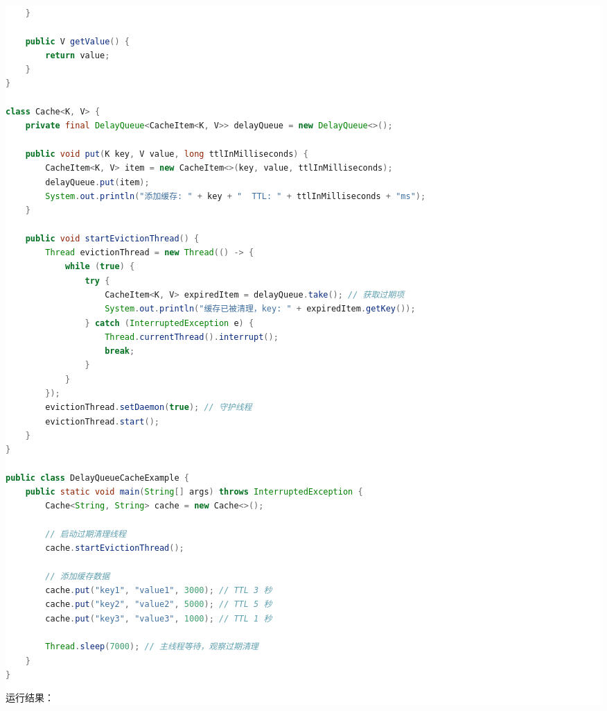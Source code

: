 ```java
    }

    public V getValue() {
        return value;
    }
}

class Cache<K, V> {
    private final DelayQueue<CacheItem<K, V>> delayQueue = new DelayQueue<>();

    public void put(K key, V value, long ttlInMilliseconds) {
        CacheItem<K, V> item = new CacheItem<>(key, value, ttlInMilliseconds);
        delayQueue.put(item);
        System.out.println("添加缓存: " + key + "  TTL: " + ttlInMilliseconds + "ms");
    }

    public void startEvictionThread() {
        Thread evictionThread = new Thread(() -> {
            while (true) {
                try {
                    CacheItem<K, V> expiredItem = delayQueue.take(); // 获取过期项
                    System.out.println("缓存已被清理，key: " + expiredItem.getKey());
                } catch (InterruptedException e) {
                    Thread.currentThread().interrupt();
                    break;
                }
            }
        });
        evictionThread.setDaemon(true); // 守护线程
        evictionThread.start();
    }
}

public class DelayQueueCacheExample {
    public static void main(String[] args) throws InterruptedException {
        Cache<String, String> cache = new Cache<>();

        // 启动过期清理线程
        cache.startEvictionThread();

        // 添加缓存数据
        cache.put("key1", "value1", 3000); // TTL 3 秒
        cache.put("key2", "value2", 5000); // TTL 5 秒
        cache.put("key3", "value3", 1000); // TTL 1 秒

        Thread.sleep(7000); // 主线程等待，观察过期清理
    }
}
```

运行结果：
